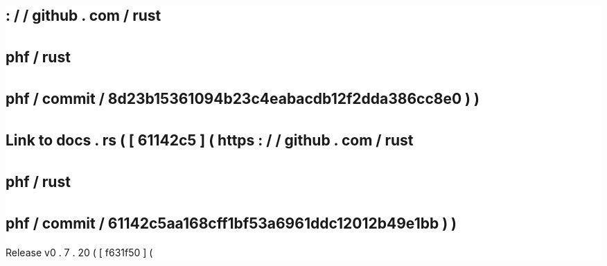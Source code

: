 :
/
/
github
.
com
/
rust
-
phf
/
rust
-
phf
/
commit
/
8d23b15361094b23c4eabacdb12f2dda386cc8e0
)
)
-
Link
to
docs
.
rs
(
[
61142c5
]
(
https
:
/
/
github
.
com
/
rust
-
phf
/
rust
-
phf
/
commit
/
61142c5aa168cff1bf53a6961ddc12012b49e1bb
)
)
-
Release
v0
.
7
.
20
(
[
f631f50
]
(